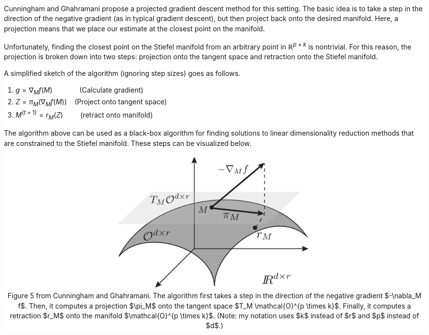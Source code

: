 Cunningham and Ghahramani propose a projected gradient descent method for this setting. The basic idea is to take a step in the direction of the negative gradient (as in typical gradient descent), but then project back onto the desired manifold. Here, a projection means that we place our estimate at the closest point on the manifold.

Unfortunately, finding the closest point on the Stiefel manifold from an arbitrary point in $\mathbb{R}^{p \times k}$ is nontrivial. For this reason, the projection is broken down into two steps: projection onto the tangent space and retraction onto the Stiefel manifold.

A simplified sketch of the algorithm (ignoring step sizes) goes as follows.

1. $g = \nabla_M f(M)~~~~~~~~~~~~~$ (Calculate gradient)
2. $Z = \pi_M(\nabla_M f(M))~~~$ (Project onto tangent space)
3. $M^{(t+1)} = r_M(Z)~~~~~~~~$ (retract onto manifold)

The algorithm above can be used as a black-box algorithm for finding solutions to linear dimensionality reduction methods that are constrained to the Stiefel manifold. These steps can be visualized below.

<center>
<img src="/assets/dimreduction_manifold.png" width="400" style="text-align:center; display:block;"/>
<figcaption>Figure 5 from Cunningham and Ghahramani. The algorithm first takes a step in the direction of the negative gradient $-\nabla_M f$. Then, it computes a projection $\pi_M$ onto the tangent space $T_M \mathcal{O}^{p \times k}$. Finally, it computes a retraction $r_M$ onto the manifold $\mathcal{O}^{p \times k}$. (Note: my notation uses $k$ instead of $r$ and $p$ instead of $d$.)</figcaption>
</center>

